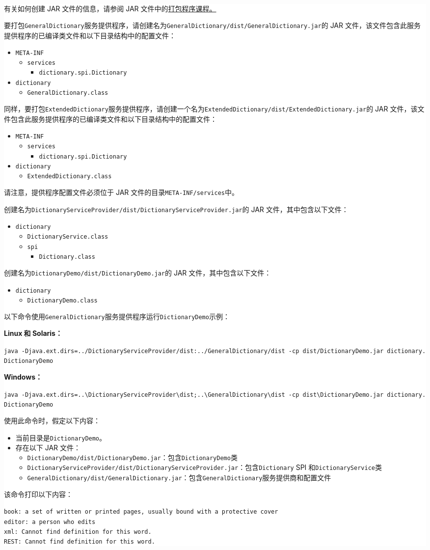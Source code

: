 有关如何创建 JAR 文件的信息，请参阅 JAR 文件中的[打包程序课程。](../../deployment/jar/index.html)

要打包`GeneralDictionary`服务提供程序，请创建名为`GeneralDictionary/dist/GeneralDictionary.jar`的 JAR 文件，该文件包含此服务提供程序的已编译类文件和以下目录结构中的配置文件：

*   `META-INF`
    *   `services`
        *   `dictionary.spi.Dictionary`
*   `dictionary`
    *   `GeneralDictionary.class`

同样，要打包`ExtendedDictionary`服务提供程序，请创建一个名为`ExtendedDictionary/dist/ExtendedDictionary.jar`的 JAR 文件，该文件包含此服务提供程序的已编译类文件和以下目录结构中的配置文件：

*   `META-INF`
    *   `services`
        *   `dictionary.spi.Dictionary`
*   `dictionary`
    *   `ExtendedDictionary.class`

请注意，提供程序配置文件必须位于 JAR 文件的目录`META-INF/services`中。

创建名为`DictionaryServiceProvider/dist/DictionaryServiceProvider.jar`的 JAR 文件，其中包含以下文件：

*   `dictionary`
    *   `DictionaryService.class`
    *   `spi`
        *   `Dictionary.class`

创建名为`DictionaryDemo/dist/DictionaryDemo.jar`的 JAR 文件，其中包含以下文件：

*   `dictionary`
    *   `DictionaryDemo.class`

以下命令使用`GeneralDictionary`服务提供程序运行`DictionaryDemo`示例：

**Linux 和 Solaris：**

`java -Djava.ext.dirs=../DictionaryServiceProvider/dist:../GeneralDictionary/dist -cp dist/DictionaryDemo.jar dictionary.DictionaryDemo`

**Windows：**

`java -Djava.ext.dirs=..\DictionaryServiceProvider\dist;..\GeneralDictionary\dist -cp dist\DictionaryDemo.jar dictionary.DictionaryDemo`

使用此命令时，假定以下内容：

*   当前目录是`DictionaryDemo`。
*   存在以下 JAR 文件：
    *   `DictionaryDemo/dist/DictionaryDemo.jar`：包含`DictionaryDemo`类
    *   `DictionaryServiceProvider/dist/DictionaryServiceProvider.jar`：包含`Dictionary` SPI 和`DictionaryService`类
    *   `GeneralDictionary/dist/GeneralDictionary.jar`：包含`GeneralDictionary`服务提供商和配置文件

该命令打印以下内容：

```
book: a set of written or printed pages, usually bound with a protective cover
editor: a person who edits
xml: Cannot find definition for this word.
REST: Cannot find definition for this word.

```
